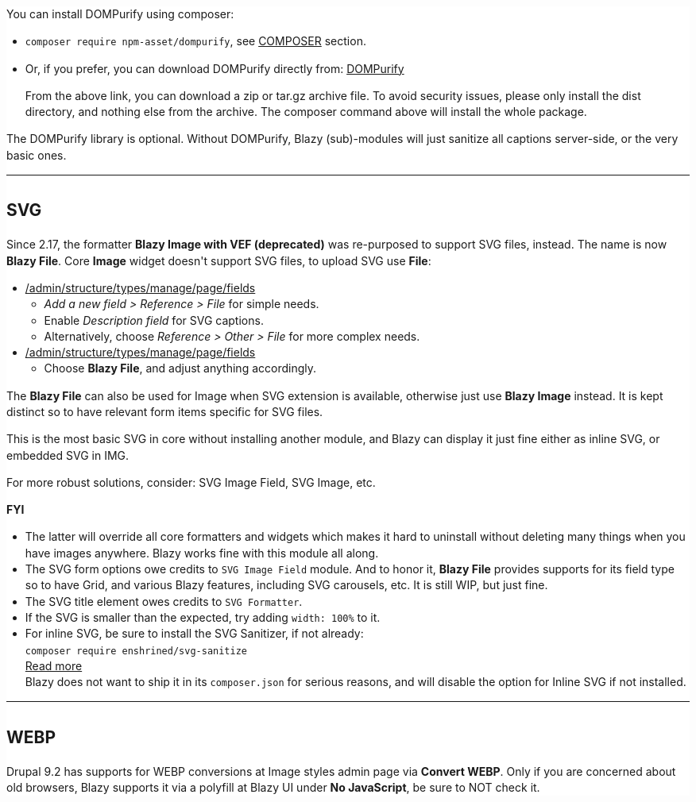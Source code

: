 You can install DOMPurify using composer:  
* `composer require npm-asset/dompurify`, see [COMPOSER](#composer) section.
* Or, if you prefer, you can download DOMPurify directly from:
  [DOMPurify](https://github.com/cure53/DOMPurify/releases/latest)

  From the above link, you can download a zip or tar.gz archive file.
  To avoid security issues, please only install the dist directory, and
  nothing else from the archive. The composer command above will install
  the whole package.

The DOMPurify library is optional. Without DOMPurify, Blazy (sub)-modules
will just sanitize all captions server-side, or the very basic ones.

***
## <a name="svg"> </a>SVG
Since 2.17, the formatter **Blazy Image with VEF (deprecated)** was re-purposed
to support SVG files, instead. The name is now **Blazy File**.
Core **Image** widget doesn't support SVG files, to upload SVG use **File**:
* [/admin/structure/types/manage/page/fields](/admin/structure/types/manage/page/fields)
  + *Add a new field > Reference > File* for simple needs.
  + Enable *Description field* for SVG captions.
  + Alternatively, choose *Reference > Other > File* for more complex needs.
* [/admin/structure/types/manage/page/fields](/admin/structure/types/manage/project/page)
  + Choose **Blazy File**, and adjust anything accordingly.

The **Blazy File** can also be used for Image when SVG extension is available,
otherwise just use **Blazy Image** instead. It is kept distinct so to have
relevant form items specific for SVG files.

This is the most basic SVG in core without installing another module, and
Blazy can display it just fine either as inline SVG, or embedded SVG in IMG.

For more robust solutions, consider: SVG Image Field, SVG Image, etc.

**FYI**
* The latter will override all core formatters and widgets which makes it hard
  to uninstall without deleting many things when you have images anywhere.
  Blazy works fine with this module all along.
* The SVG form options owe credits to `SVG Image Field` module. And to honor it,
  **Blazy File** provides supports for its field type so to have Grid, and
  various Blazy features, including SVG carousels, etc. It is still WIP, but
  just fine.
* The SVG title element owes credits to `SVG Formatter`.
* If the SVG is smaller than the expected, try adding `width: 100%` to it.  
* For inline SVG, be sure to install the SVG Sanitizer, if not already:  
  `composer require enshrined/svg-sanitize`  
  [Read more](https://github.com/darylldoyle/svg-sanitizer)  
  Blazy does not want to ship it in its `composer.json` for serious reasons,
  and will disable the option for Inline SVG if not installed.

***
## <a name="webp"> </a>WEBP
Drupal 9.2 has supports for WEBP conversions at Image styles admin page via
**Convert WEBP**. Only if you are concerned about old browsers, Blazy supports
it via a polyfill at Blazy UI under **No JavaScript**, be sure to NOT check it.

